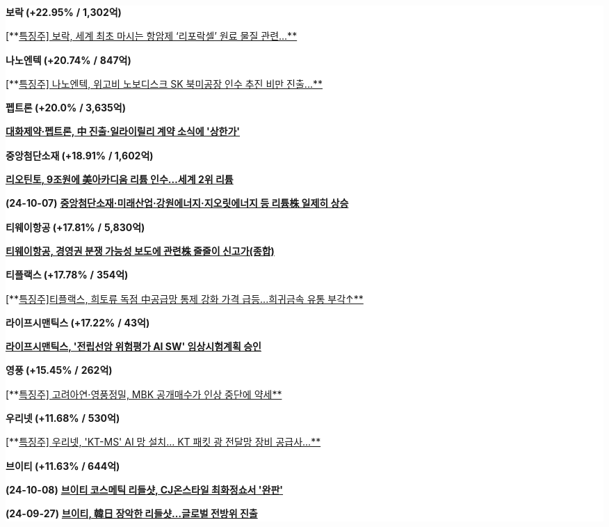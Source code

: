 
**보락 (+22.95%** **/** **1,302억)**

[**[특징주\] 보락, 세계 최초 마시는 항암제 ‘리포락셀’ 원료 물질 관련...**](https://www.etoday.co.kr/news/view/2408126)

 

**나노엔텍 (+20.74%** **/** **847억)**

[**[특징주\] 나노엔텍, 위고비 노보디스크 SK 북미공장 인수 추진 비만 진출...**](http://www.globalepic.co.kr/view.php?ud=202410101019356582abe7dc9896_29)

 

**펩트론 (+20.0%** **/ 3,635억)**

[**대화제약·펩트론, 中 진출·일라이릴리 계약 소식에 '상한가'**](https://www.edaily.co.kr/News/Read?newsId=01584246639051608&mediaCodeNo=257&OutLnkChk=Y)

 

**중앙첨단소재 (+18.91%** **/ 1,602억)**

[**리오틴토, 9조원에 美아카디움 리튬 인수…세계 2위 리튬**](https://www.edaily.co.kr/News/Read?newsId=01138166639051608&mediaCodeNo=257&OutLnkChk=Y)

**(24-10-07)** [**중앙첨단소재·미래산업·강원에너지·지오릿에너지 등 리튬株 일제히 상승**](https://www.yeongnam.com/web/view.php?key=20241007001107523)

 

**티웨이항공 (+17.81%** **/** **5,830억)**

[**티웨이항공, 경영권 분쟁 가능성 보도에 관련株 줄줄이 신고가(종합)**](https://www.yna.co.kr/view/AKR20241010038251008?input=1195m)

 

**티플랙스 (+17.78%** **/** **354억)**

[**[특징주\]티플랙스, 희토류 독점 中공급망 통제 강화 가격 급등...희귀금속 유통 부각↑**](https://www.fnnews.com/news/202410100942381085)

 

**라이프시맨틱스 (+17.22%** **/** **43억)**

[**라이프시맨틱스, '전립선암 위험평가 AI SW' 임상시험계획 승인**](https://www.newsis.com/view/NISX20241010_0002915018)

 

**영풍 (+15.45%** **/** **262억)**

[**[특징주\] 고려아연·영풍정밀, MBK 공개매수가 인상 중단에 약세**](https://www.etoday.co.kr/news/view/2408096)

 

**우리넷 (+11.68%** **/** **530억)**

[**[특징주\] 우리넷, 'KT-MS' AI 망 설치… KT 패킷 광 전달망 장비 공급사...**](https://www.moneys.co.kr/article/2024101013205231065)

 

**브이티 (+11.63%** **/ 644억)**

**(24-10-08)** [**브이티 코스메틱 리들샷, CJ온스타일 최화정쇼서 '완판'**](https://fashionbiz.co.kr/article/210952)

**(24-09-27)** [**브이티, 韓日 장악한 리들샷…글로벌 전방위 진출**](https://www.edaily.co.kr/News/Read?newsId=01092246639024384&mediaCodeNo=257&OutLnkChk=Y)
